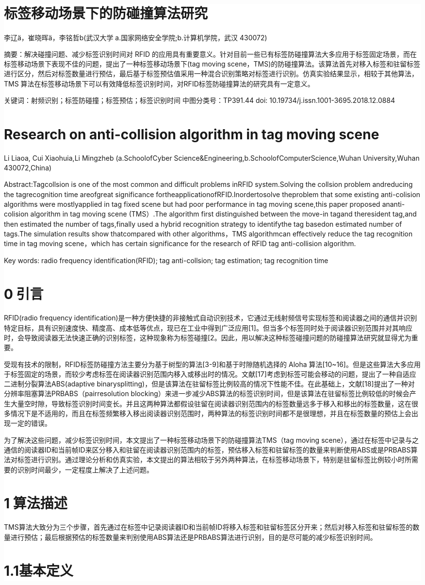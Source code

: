 # 标签移动场景下的防碰撞算法研究

李辽ä，崔晓晖ä，李铭哲b(武汉大学 a.国家网络安全学院;b.计算机学院，武汉 430072)

摘要：解决碰撞问题、减少标签识别时间对 RFID 的应用具有重要意义。针对目前一些已有标签防碰撞算法大多应用于标签固定场景，而在标签移动场景下表现不佳的问题，提出了一种标签移动场景下(tag moving scene，TMS)的防碰撞算法。该算法首先对移入标签和驻留标签进行区分，然后对标签数量进行预估，最后基于标签预估值采用一种混合识别策略对标签进行识别。仿真实验结果显示，相较于其他算法，TMS 算法在标签移动场景下可以有效降低标签识别时间，对RFID标签防碰撞算法的研究具有一定意义。

关键词：射频识别；标签防碰撞；标签预估；标签识别时间 中图分类号：TP391.44 doi: 10.19734/j.issn.1001-3695.2018.12.0884

# Research on anti-collision algorithm in tag moving scene

Li Liaoa, Cui Xiaohuia,Li Mingzheb (a.SchoolofCyber Science&Engineering,b.SchoolofComputerScience,Wuhan University,Wuhan 430072,China)

Abstract:Tagcollsion is one of the most common and difficult problems inRFID system.Solving the collsion problem andreducing the tagrecognition time areofgreat significance fortheapplicationofRFID.Inordertosolve theproblem that some existing anti-colision algorithms were mostlyapplied in tag fixed scene but had poor performance in tag moving scene,this paper proposed ananti-colision algorithm in tag moving scene (TMS）.The algorithm first distinguished between the move-in tagand theresident tag,and then estimated the number of tags,finally used a hybrid recognition strategy to identifythe tag basedon estimated number of tags.The simulation results show thatcompared with other algorithms，TMS algorithmcan effectively reduce the tag recognition time in tag moving scene，which has certain significance for the research of RFID tag anti-collision algorithm.

Key words: radio frequency identification(RFID); tag anti-collsion; tag estimation; tag recognition time

# 0 引言

RFID(radio frequency identification)是一种方便快捷的非接触式自动识别技术，它通过无线射频信号实现标签和阅读器之间的通信并识别特定目标，具有识别速度快、精度高、成本低等优点，现已在工业中得到广泛应用[1]。但当多个标签同时处于阅读器识别范围并对其响应时，会导致阅读器无法快速正确的识别标签，这种现象称为标签碰撞[2。因此，用以解决这种标签碰撞问题的防碰撞算法研究就显得尤为重要。

受现有技术的限制，RFID标签防碰撞方法主要分为基于树型的算法[3-9]和基于时隙随机选择的 Aloha 算法[10\~16]。但是这些算法大多应用于标签固定的场景，而较少考虑标签在阅读器识别范围内移入或移出时的情况。文献[17]考虑到标签可能会移动的问题，提出了一种自适应二进制分裂算法ABS(adaptive binarysplitting)，但是该算法在驻留标签比例较高的情况下性能不佳。在此基础上，文献[18]提出了一种对分辨率阻塞算法PRBABS（pairresolution blocking）来进一步减少ABS算法的标签识别时间，但是该算法在驻留标签比例较低的时候会产生大量空时隙，导致标签识别时间变长。并且这两种算法都假设驻留在阅读器识别范围内的标签数量远多于移入和移出的标签数量，这在很多情况下是不适用的，而且在标签频繁移入移出阅读器识别范围时，两种算法的标签识别时间都不是很理想，并且在标签数量的预估上会出现一定的错误。

为了解决这些问题，减少标签识别时间，本文提出了一种标签移动场景下的防碰撞算法TMS（tag moving scene），通过在标签中记录与之通信的阅读器ID和当前帧ID来区分移入和驻留在阅读器识别范围内的标签，预估移入标签和驻留标签的数量来判断使用ABS或是PRBABS算法对标签进行识别。通过理论分析和仿真实验，本文提出的算法相较于另外两种算法，在标签移动场景下，特别是驻留标签比例较小时所需要的识别时间最少，一定程度上解决了上述问题。

# 1 算法描述

TMS算法大致分为三个步骤，首先通过在标签中记录阅读器ID和当前帧ID将移入标签和驻留标签区分开来；然后对移入标签和驻留标签的数量进行预估；最后根据预估的标签数量来判别使用ABS算法还是PRBABS算法进行识别，目的是尽可能的减少标签识别时间。

# 1.1基本定义
